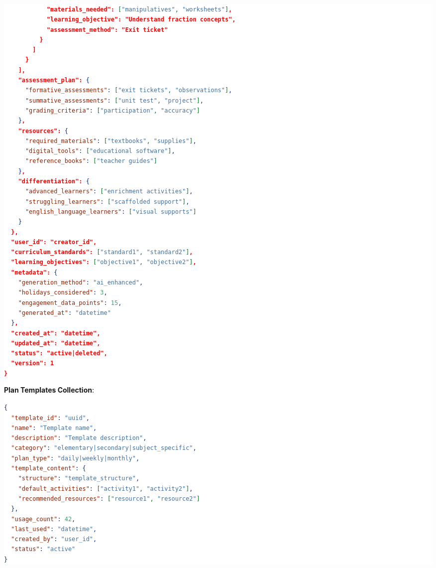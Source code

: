 ```json
            "materials_needed": ["manipulatives", "worksheets"],
            "learning_objective": "Understand fraction concepts",
            "assessment_method": "Exit ticket"
          }
        ]
      }
    ],
    "assessment_plan": {
      "formative_assessments": ["exit tickets", "observations"],
      "summative_assessments": ["unit test", "project"],
      "grading_criteria": ["participation", "accuracy"]
    },
    "resources": {
      "required_materials": ["textbooks", "supplies"],
      "digital_tools": ["educational software"],
      "reference_books": ["teacher guides"]
    },
    "differentiation": {
      "advanced_learners": ["enrichment activities"],
      "struggling_learners": ["scaffolded support"],
      "english_language_learners": ["visual supports"]
    }
  },
  "user_id": "creator_id",
  "curriculum_standards": ["standard1", "standard2"],
  "learning_objectives": ["objective1", "objective2"],
  "metadata": {
    "generation_method": "ai_enhanced",
    "holidays_considered": 3,
    "engagement_data_points": 15,
    "generated_at": "datetime"
  },
  "created_at": "datetime",
  "updated_at": "datetime",
  "status": "active|deleted",
  "version": 1
}
```

**Plan Templates Collection**:
```json
{
  "template_id": "uuid",
  "name": "Template name",
  "description": "Template description",
  "category": "elementary|secondary|subject_specific",
  "plan_type": "daily|weekly|monthly",
  "template_content": {
    "structure": "template_structure",
    "default_activities": ["activity1", "activity2"],
    "recommended_resources": ["resource1", "resource2"]
  },
  "usage_count": 42,
  "last_used": "datetime",
  "created_by": "user_id",
  "status": "active"
}
```
